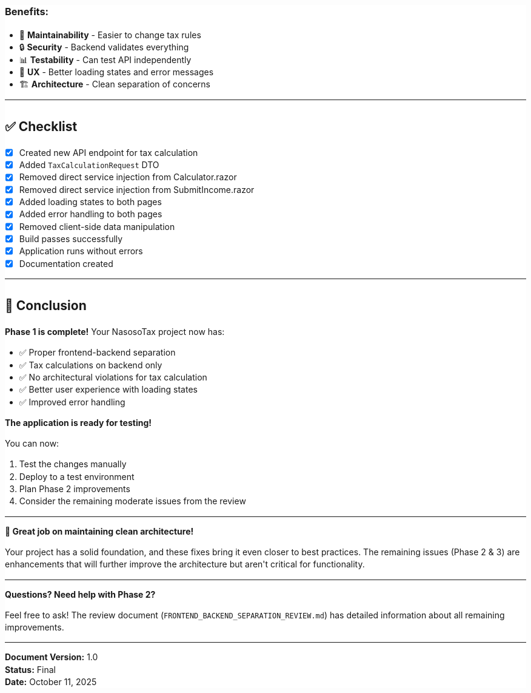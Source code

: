 ### Benefits:
- 🎯 **Maintainability** - Easier to change tax rules
- 🔒 **Security** - Backend validates everything
- 📊 **Testability** - Can test API independently
- 👥 **UX** - Better loading states and error messages
- 🏗️ **Architecture** - Clean separation of concerns

---

## ✅ Checklist

- [x] Created new API endpoint for tax calculation
- [x] Added `TaxCalculationRequest` DTO
- [x] Removed direct service injection from Calculator.razor
- [x] Removed direct service injection from SubmitIncome.razor
- [x] Added loading states to both pages
- [x] Added error handling to both pages
- [x] Removed client-side data manipulation
- [x] Build passes successfully
- [x] Application runs without errors
- [x] Documentation created

---

## 🎉 Conclusion

**Phase 1 is complete!** Your NasosoTax project now has:

- ✅ Proper frontend-backend separation
- ✅ Tax calculations on backend only
- ✅ No architectural violations for tax calculation
- ✅ Better user experience with loading states
- ✅ Improved error handling

**The application is ready for testing!**

You can now:
1. Test the changes manually
2. Deploy to a test environment
3. Plan Phase 2 improvements
4. Consider the remaining moderate issues from the review

---

**🙌 Great job on maintaining clean architecture!**

Your project has a solid foundation, and these fixes bring it even closer to best practices. The remaining issues (Phase 2 & 3) are enhancements that will further improve the architecture but aren't critical for functionality.

---

**Questions? Need help with Phase 2?**

Feel free to ask! The review document (`FRONTEND_BACKEND_SEPARATION_REVIEW.md`) has detailed information about all remaining improvements.

---

**Document Version:** 1.0  
**Status:** Final  
**Date:** October 11, 2025
